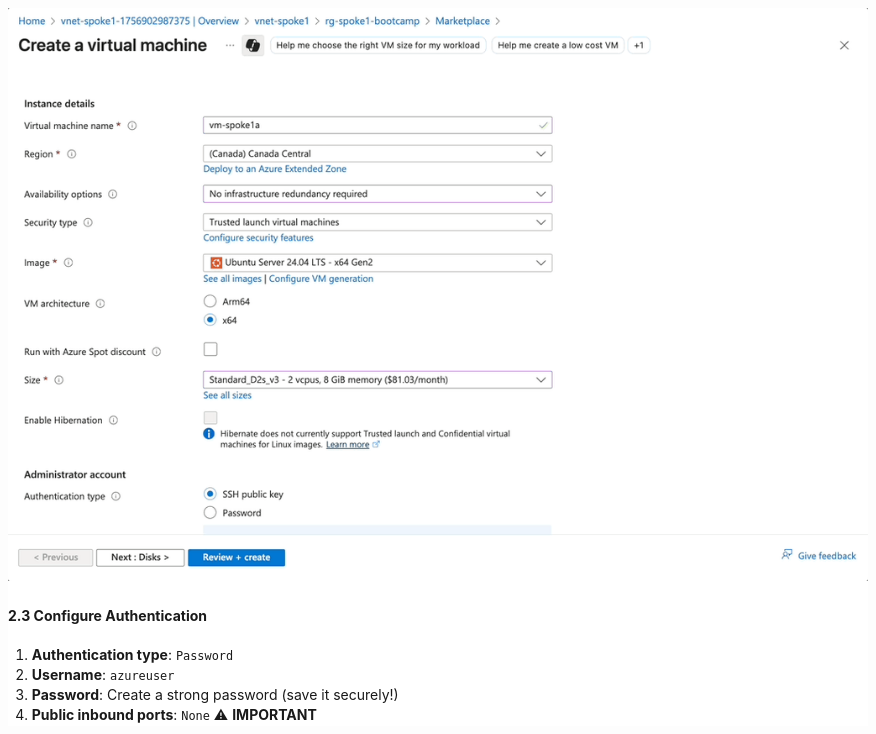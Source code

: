 ![create-vm-type.animation](images/2.2-create-vm-type.gif)

#### 2.3 Configure Authentication
1. **Authentication type**: `Password`
2. **Username**: `azureuser`
3. **Password**: Create a strong password (save it securely!)
4. **Public inbound ports**: `None` ⚠️ **IMPORTANT**
